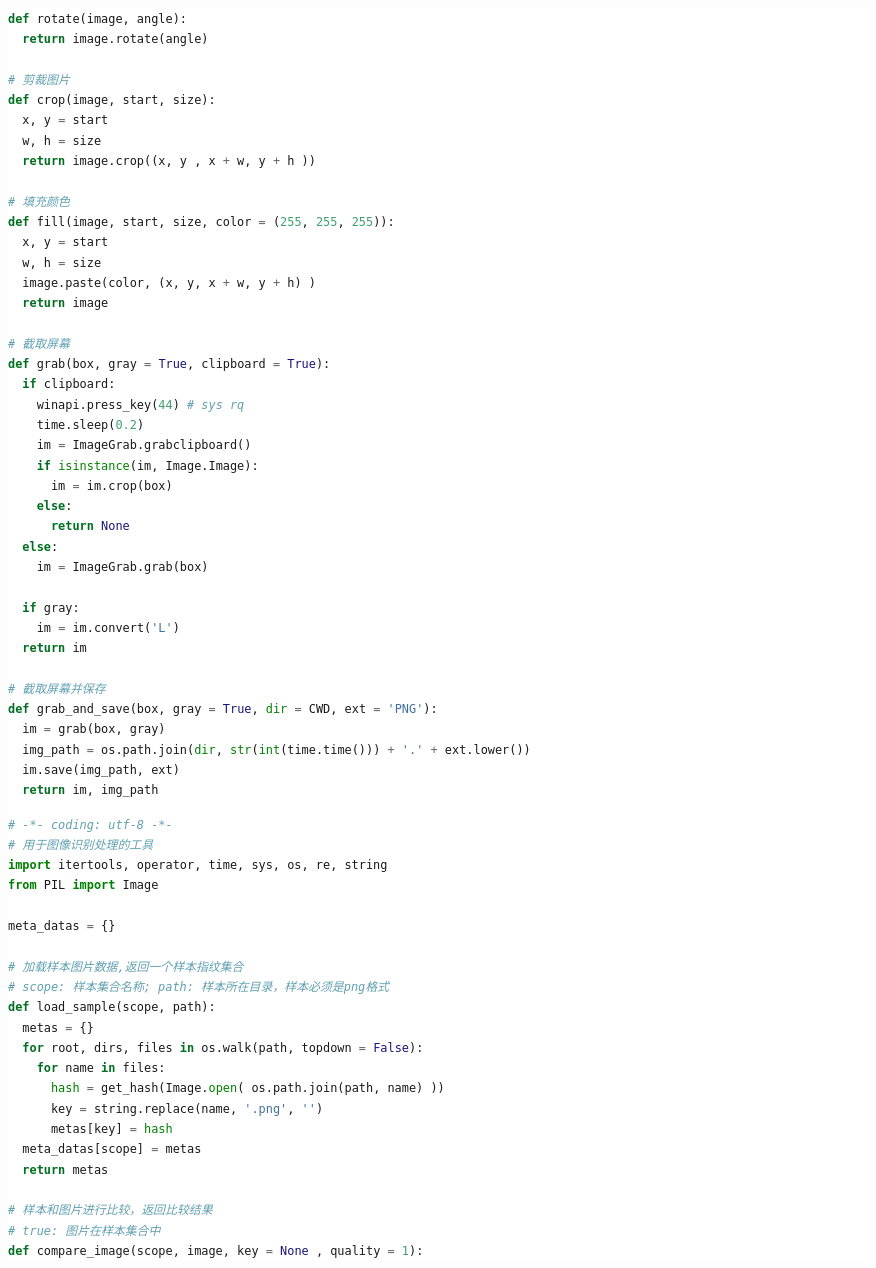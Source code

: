 ```python
def rotate(image, angle):
  return image.rotate(angle)

# 剪裁图片
def crop(image, start, size):
  x, y = start
  w, h = size
  return image.crop((x, y , x + w, y + h ))

# 填充颜色
def fill(image, start, size, color = (255, 255, 255)):
  x, y = start
  w, h = size
  image.paste(color, (x, y, x + w, y + h) )
  return image

# 截取屏幕
def grab(box, gray = True, clipboard = True):
  if clipboard:
    winapi.press_key(44) # sys rq
    time.sleep(0.2)
    im = ImageGrab.grabclipboard()
    if isinstance(im, Image.Image):
      im = im.crop(box)
    else:
      return None
  else:
    im = ImageGrab.grab(box)

  if gray:
    im = im.convert('L')
  return im

# 截取屏幕并保存
def grab_and_save(box, gray = True, dir = CWD, ext = 'PNG'):
  im = grab(box, gray)
  img_path = os.path.join(dir, str(int(time.time())) + '.' + ext.lower())
  im.save(img_path, ext)
  return im, img_path
```

```python
# -*- coding: utf-8 -*-
# 用于图像识别处理的工具
import itertools, operator, time, sys, os, re, string
from PIL import Image

meta_datas = {}

# 加载样本图片数据,返回一个样本指纹集合
# scope: 样本集合名称; path: 样本所在目录，样本必须是png格式
def load_sample(scope, path):
  metas = {}
  for root, dirs, files in os.walk(path, topdown = False):
    for name in files:
      hash = get_hash(Image.open( os.path.join(path, name) ))
      key = string.replace(name, '.png', '')
      metas[key] = hash
  meta_datas[scope] = metas
  return metas

# 样本和图片进行比较，返回比较结果
# true: 图片在样本集合中
def compare_image(scope, image, key = None , quality = 1):
```